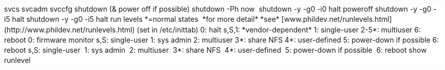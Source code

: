 <td >
svcs
svcadm
svccfg
</td>
</tr>
<tr>
<td >
shutdown (& power off if possible)
</td>
<td >
shutdown -Ph now 
shutdown -y -g0 -i0
halt
poweroff
</td>
<td >
shutdown -y -g0 -i5
halt
</td>
<td >
shutdown -y -g0 -i5
halt
</td>
</tr>
<tr>
<td >
run levels
*=normal states 
*for more detail*
*see*
[www.phildev.net/runlevels.html](http://www.phildev.net/runlevels.html)
</td>
<td >
(set in /etc/inittab)
0: halt
s,S,1: *vendor-dependent*
1: single-user
2-5*: multiuser
6: reboot
</td>
<td >
0: firmware monitor
s,S: single-user
1: sys admin
2: multiuser
3*: share NFS
4*: user-defined
5: power-down if possible
6: reboot
</td>
<td >
s,S: single-user 
1: sys admin 
2: multiuser 
3*: share NFS 
4*: user-defined 
5: power-down if possible 
6: reboot
</td>
</tr>
<tr>
<td >
show runlevel 